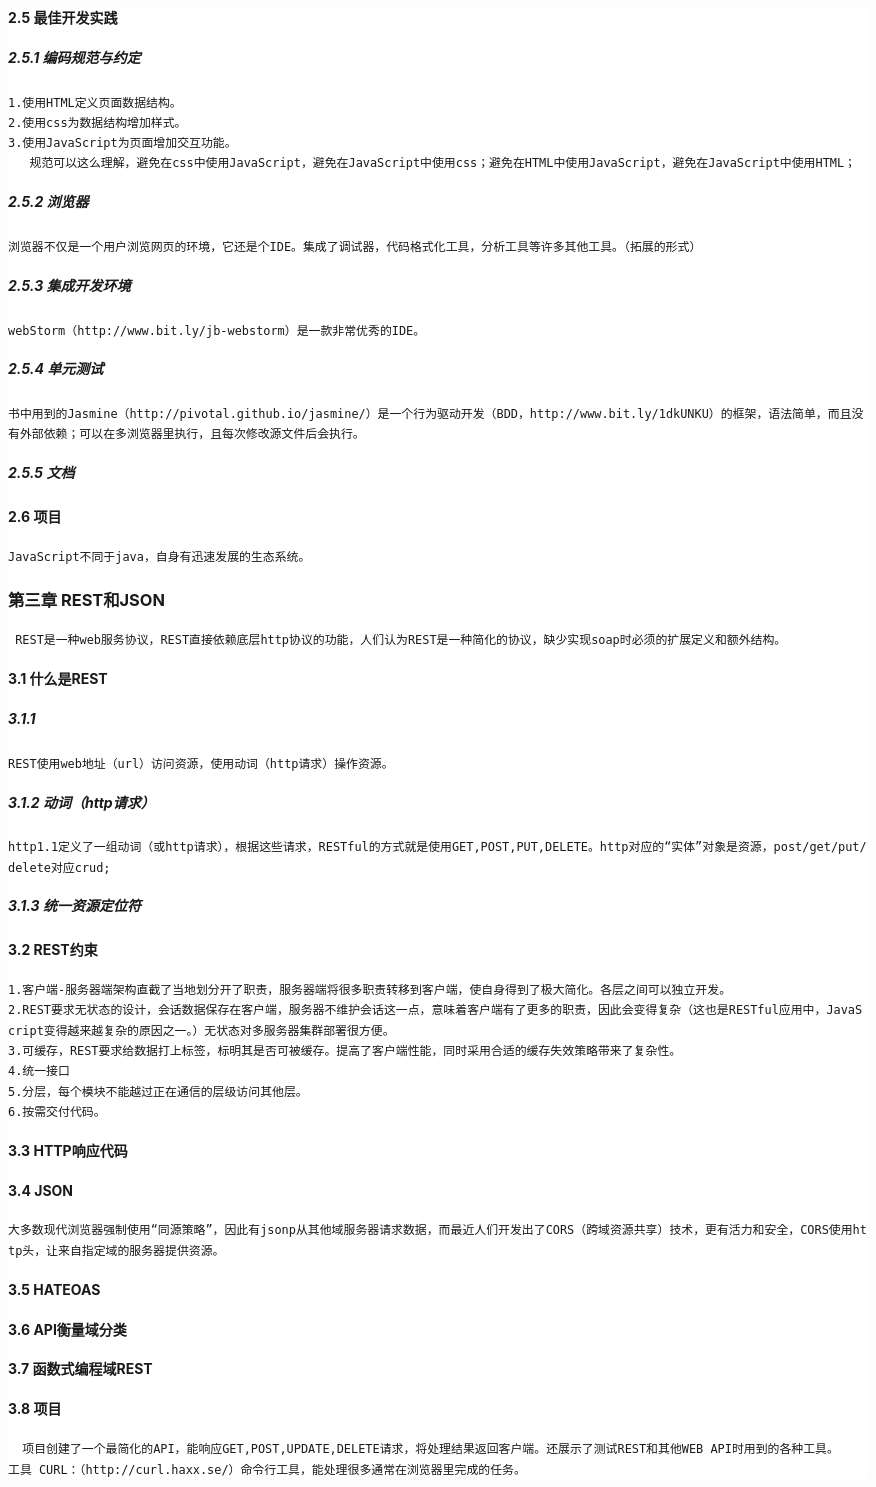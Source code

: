 #### 2.5 最佳开发实践

##### 2.5.1 编码规范与约定
    1.使用HTML定义页面数据结构。
    2.使用css为数据结构增加样式。
    3.使用JavaScript为页面增加交互功能。
       规范可以这么理解，避免在css中使用JavaScript，避免在JavaScript中使用css；避免在HTML中使用JavaScript，避免在JavaScript中使用HTML；

##### 2.5.2 浏览器
    浏览器不仅是一个用户浏览网页的环境，它还是个IDE。集成了调试器，代码格式化工具，分析工具等许多其他工具。（拓展的形式）
##### 2.5.3 集成开发环境
    webStorm（http://www.bit.ly/jb-webstorm）是一款非常优秀的IDE。
##### 2.5.4 单元测试
    书中用到的Jasmine（http://pivotal.github.io/jasmine/）是一个行为驱动开发（BDD，http://www.bit.ly/1dkUNKU）的框架，语法简单，而且没有外部依赖；可以在多浏览器里执行，且每次修改源文件后会执行。
##### 2.5.5 文档

#### 2.6 项目
    JavaScript不同于java，自身有迅速发展的生态系统。

### 第三章 REST和JSON
     REST是一种web服务协议，REST直接依赖底层http协议的功能，人们认为REST是一种简化的协议，缺少实现soap时必须的扩展定义和额外结构。
#### 3.1 什么是REST
##### 3.1.1
    REST使用web地址（url）访问资源，使用动词（http请求）操作资源。
##### 3.1.2 动词（http请求）
    http1.1定义了一组动词（或http请求），根据这些请求，RESTful的方式就是使用GET,POST,PUT,DELETE。http对应的“实体”对象是资源，post/get/put/delete对应crud;
##### 3.1.3 统一资源定位符
#### 3.2 REST约束
    1.客户端-服务器端架构直截了当地划分开了职责，服务器端将很多职责转移到客户端，使自身得到了极大简化。各层之间可以独立开发。
    2.REST要求无状态的设计，会话数据保存在客户端，服务器不维护会话这一点，意味着客户端有了更多的职责，因此会变得复杂（这也是RESTful应用中，JavaScript变得越来越复杂的原因之一。）无状态对多服务器集群部署很方便。
    3.可缓存，REST要求给数据打上标签，标明其是否可被缓存。提高了客户端性能，同时采用合适的缓存失效策略带来了复杂性。
    4.统一接口
    5.分层，每个模块不能越过正在通信的层级访问其他层。
    6.按需交付代码。
#### 3.3 HTTP响应代码
#### 3.4 JSON
    大多数现代浏览器强制使用“同源策略”，因此有jsonp从其他域服务器请求数据，而最近人们开发出了CORS（跨域资源共享）技术，更有活力和安全，CORS使用http头，让来自指定域的服务器提供资源。

#### 3.5 HATEOAS
#### 3.6 API衡量域分类
#### 3.7 函数式编程域REST
#### 3.8 项目
      项目创建了一个最简化的API，能响应GET,POST,UPDATE,DELETE请求，将处理结果返回客户端。还展示了测试REST和其他WEB API时用到的各种工具。
    工具 CURL：（http://curl.haxx.se/）命令行工具，能处理很多通常在浏览器里完成的任务。
